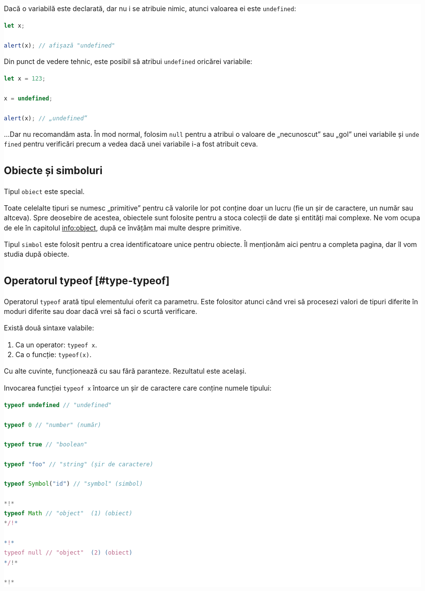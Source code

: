 Dacă o variabilă este declarată, dar nu i se atribuie nimic, atunci valoarea ei este `undefined`:

```js run
let x;

alert(x); // afișază "undefined"
```

Din punct de vedere tehnic, este posibil să atribui `undefined` oricărei variabile:

```js run
let x = 123;

x = undefined;

alert(x); // „undefined”
```

...Dar nu recomandăm asta. În mod normal, folosim `null` pentru a atribui o valoare de „necunoscut” sau „gol” unei variabile și `undefined` pentru verificări precum a vedea dacă unei variabile i-a fost atribuit ceva.

## Obiecte și simboluri

Tipul `obiect` este special.

Toate celelalte tipuri se numesc „primitive” pentru că valorile lor pot conține doar un lucru (fie un șir de caractere, un număr sau altceva). Spre deosebire de acestea, obiectele sunt folosite pentru a stoca colecții de date și entități mai complexe. Ne vom ocupa de ele în capitolul <info:object>, după ce învățăm mai multe despre primitive.

Tipul `simbol` este folosit pentru a crea identificatoare unice pentru obiecte. Îl menționăm aici pentru a completa pagina, dar îl vom studia după obiecte.

## Operatorul typeof [#type-typeof]

Operatorul `typeof` arată tipul elementului oferit ca parametru. Este folositor atunci când vrei să procesezi valori de tipuri diferite în moduri diferite sau doar dacă vrei să faci o scurtă verificare.

Există două sintaxe valabile:

1. Ca un operator: `typeof x`.
2. Ca o funcție: `typeof(x)`.

Cu alte cuvinte, funcționează cu sau fără paranteze. Rezultatul este același.

Invocarea funcției `typeof x` întoarce un șir de caractere care conține numele tipului:

```js
typeof undefined // "undefined"

typeof 0 // "number" (număr)

typeof true // "boolean"

typeof "foo" // "string" (șir de caractere)

typeof Symbol("id") // "symbol" (simbol)

*!*
typeof Math // "object"  (1) (obiect)
*/!*

*!*
typeof null // "object"  (2) (obiect)
*/!*

*!*
```